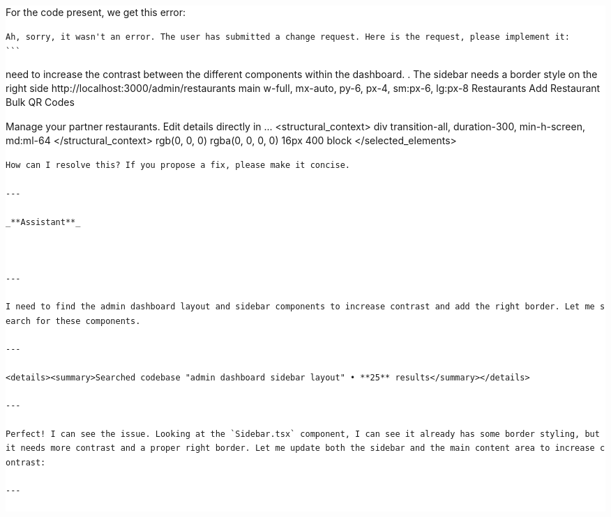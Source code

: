 For the code present, we get this error:
```
```
    Ah, sorry, it wasn't an error. The user has submitted a change request. Here is the request, please implement it:
    ```
<request>
  <user_goal>need to increase the contrast between the different components within the dashboard. . The sidebar needs a border style on the right side </user_goal>
  <url>http://localhost:3000/admin/restaurants</url>
  <selected_elements>
    <element index="1">
  <tag>main</tag>
  <classes>w-full, mx-auto, py-6, px-4, sm:px-6, lg:px-8</classes>
  <attributes>
  </attributes>
  <text>Restaurants
Add Restaurant
Bulk QR Codes

Manage your partner restaurants. Edit details directly in ...</text>
  <structural_context>
    <parent>
      <tag>div</tag>
      <classes>transition-all, duration-300, min-h-screen, md:ml-64</classes>
    </parent>
  </structural_context>
  <styles>
    <color>rgb(0, 0, 0)</color>
    <backgroundColor>rgba(0, 0, 0, 0)</backgroundColor>
    <fontSize>16px</fontSize>
    <fontWeight>400</fontWeight>
    <display>block</display>
  </styles>
</element>
  </selected_elements>
</request>
```
How can I resolve this? If you propose a fix, please make it concise.

---

_**Assistant**_



---

I need to find the admin dashboard layout and sidebar components to increase contrast and add the right border. Let me search for these components.

---

<details><summary>Searched codebase "admin dashboard sidebar layout" • **25** results</summary></details>

---

Perfect! I can see the issue. Looking at the `Sidebar.tsx` component, I can see it already has some border styling, but it needs more contrast and a proper right border. Let me update both the sidebar and the main content area to increase contrast:

---


```